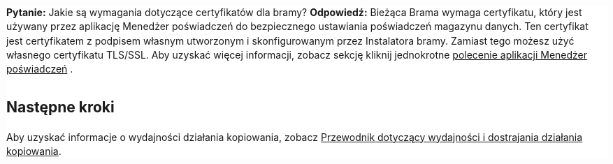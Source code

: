 **Pytanie:** Jakie są wymagania dotyczące certyfikatów dla bramy?
**Odpowiedź:** Bieżąca Brama wymaga certyfikatu, który jest używany przez aplikację Menedżer poświadczeń do bezpiecznego ustawiania poświadczeń magazynu danych. Ten certyfikat jest certyfikatem z podpisem własnym utworzonym i skonfigurowanym przez Instalatora bramy. Zamiast tego możesz użyć własnego certyfikatu TLS/SSL. Aby uzyskać więcej informacji, zobacz sekcję kliknij jednokrotne [polecenie aplikacji Menedżer poświadczeń](#click-once-credentials-manager-app) . 

## <a name="next-steps"></a>Następne kroki
Aby uzyskać informacje o wydajności działania kopiowania, zobacz [Przewodnik dotyczący wydajności i dostrajania działania kopiowania](data-factory-copy-activity-performance.md).